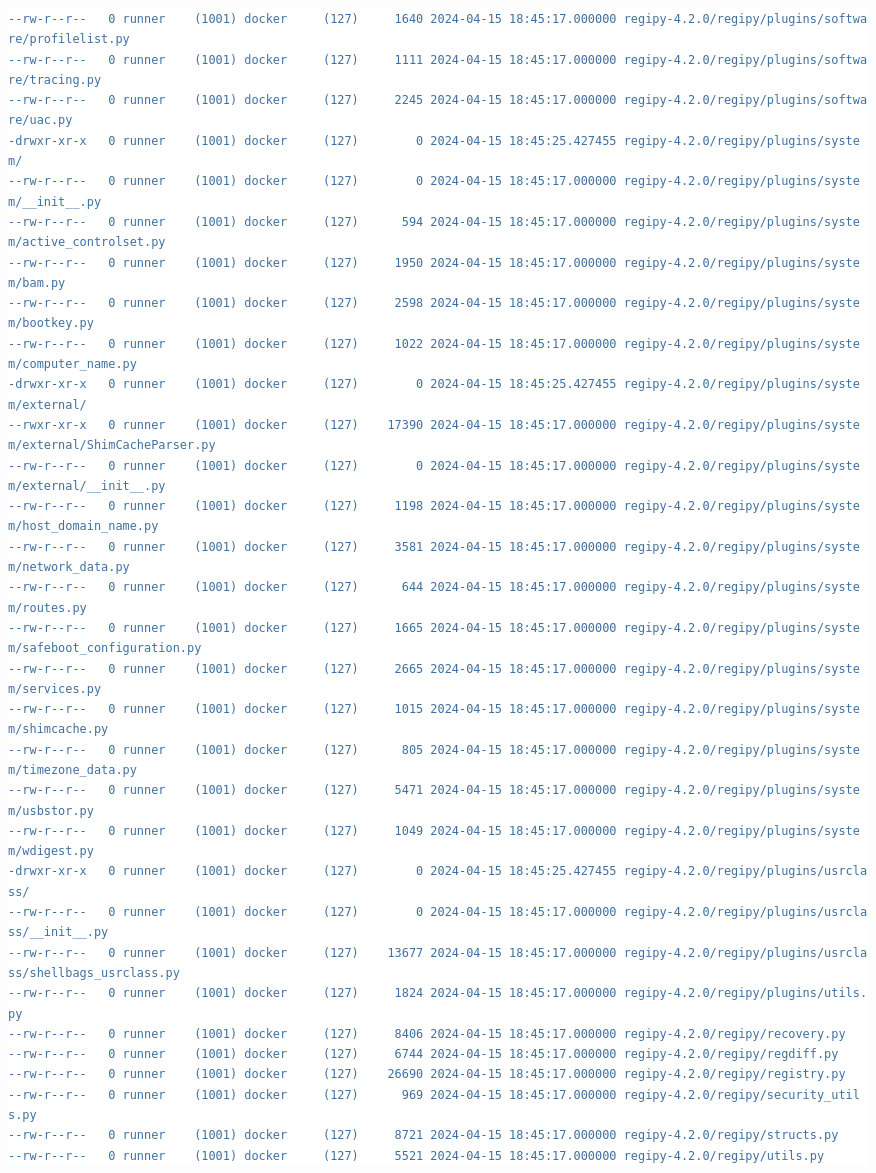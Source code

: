 ```diff
--rw-r--r--   0 runner    (1001) docker     (127)     1640 2024-04-15 18:45:17.000000 regipy-4.2.0/regipy/plugins/software/profilelist.py
--rw-r--r--   0 runner    (1001) docker     (127)     1111 2024-04-15 18:45:17.000000 regipy-4.2.0/regipy/plugins/software/tracing.py
--rw-r--r--   0 runner    (1001) docker     (127)     2245 2024-04-15 18:45:17.000000 regipy-4.2.0/regipy/plugins/software/uac.py
-drwxr-xr-x   0 runner    (1001) docker     (127)        0 2024-04-15 18:45:25.427455 regipy-4.2.0/regipy/plugins/system/
--rw-r--r--   0 runner    (1001) docker     (127)        0 2024-04-15 18:45:17.000000 regipy-4.2.0/regipy/plugins/system/__init__.py
--rw-r--r--   0 runner    (1001) docker     (127)      594 2024-04-15 18:45:17.000000 regipy-4.2.0/regipy/plugins/system/active_controlset.py
--rw-r--r--   0 runner    (1001) docker     (127)     1950 2024-04-15 18:45:17.000000 regipy-4.2.0/regipy/plugins/system/bam.py
--rw-r--r--   0 runner    (1001) docker     (127)     2598 2024-04-15 18:45:17.000000 regipy-4.2.0/regipy/plugins/system/bootkey.py
--rw-r--r--   0 runner    (1001) docker     (127)     1022 2024-04-15 18:45:17.000000 regipy-4.2.0/regipy/plugins/system/computer_name.py
-drwxr-xr-x   0 runner    (1001) docker     (127)        0 2024-04-15 18:45:25.427455 regipy-4.2.0/regipy/plugins/system/external/
--rwxr-xr-x   0 runner    (1001) docker     (127)    17390 2024-04-15 18:45:17.000000 regipy-4.2.0/regipy/plugins/system/external/ShimCacheParser.py
--rw-r--r--   0 runner    (1001) docker     (127)        0 2024-04-15 18:45:17.000000 regipy-4.2.0/regipy/plugins/system/external/__init__.py
--rw-r--r--   0 runner    (1001) docker     (127)     1198 2024-04-15 18:45:17.000000 regipy-4.2.0/regipy/plugins/system/host_domain_name.py
--rw-r--r--   0 runner    (1001) docker     (127)     3581 2024-04-15 18:45:17.000000 regipy-4.2.0/regipy/plugins/system/network_data.py
--rw-r--r--   0 runner    (1001) docker     (127)      644 2024-04-15 18:45:17.000000 regipy-4.2.0/regipy/plugins/system/routes.py
--rw-r--r--   0 runner    (1001) docker     (127)     1665 2024-04-15 18:45:17.000000 regipy-4.2.0/regipy/plugins/system/safeboot_configuration.py
--rw-r--r--   0 runner    (1001) docker     (127)     2665 2024-04-15 18:45:17.000000 regipy-4.2.0/regipy/plugins/system/services.py
--rw-r--r--   0 runner    (1001) docker     (127)     1015 2024-04-15 18:45:17.000000 regipy-4.2.0/regipy/plugins/system/shimcache.py
--rw-r--r--   0 runner    (1001) docker     (127)      805 2024-04-15 18:45:17.000000 regipy-4.2.0/regipy/plugins/system/timezone_data.py
--rw-r--r--   0 runner    (1001) docker     (127)     5471 2024-04-15 18:45:17.000000 regipy-4.2.0/regipy/plugins/system/usbstor.py
--rw-r--r--   0 runner    (1001) docker     (127)     1049 2024-04-15 18:45:17.000000 regipy-4.2.0/regipy/plugins/system/wdigest.py
-drwxr-xr-x   0 runner    (1001) docker     (127)        0 2024-04-15 18:45:25.427455 regipy-4.2.0/regipy/plugins/usrclass/
--rw-r--r--   0 runner    (1001) docker     (127)        0 2024-04-15 18:45:17.000000 regipy-4.2.0/regipy/plugins/usrclass/__init__.py
--rw-r--r--   0 runner    (1001) docker     (127)    13677 2024-04-15 18:45:17.000000 regipy-4.2.0/regipy/plugins/usrclass/shellbags_usrclass.py
--rw-r--r--   0 runner    (1001) docker     (127)     1824 2024-04-15 18:45:17.000000 regipy-4.2.0/regipy/plugins/utils.py
--rw-r--r--   0 runner    (1001) docker     (127)     8406 2024-04-15 18:45:17.000000 regipy-4.2.0/regipy/recovery.py
--rw-r--r--   0 runner    (1001) docker     (127)     6744 2024-04-15 18:45:17.000000 regipy-4.2.0/regipy/regdiff.py
--rw-r--r--   0 runner    (1001) docker     (127)    26690 2024-04-15 18:45:17.000000 regipy-4.2.0/regipy/registry.py
--rw-r--r--   0 runner    (1001) docker     (127)      969 2024-04-15 18:45:17.000000 regipy-4.2.0/regipy/security_utils.py
--rw-r--r--   0 runner    (1001) docker     (127)     8721 2024-04-15 18:45:17.000000 regipy-4.2.0/regipy/structs.py
--rw-r--r--   0 runner    (1001) docker     (127)     5521 2024-04-15 18:45:17.000000 regipy-4.2.0/regipy/utils.py
```